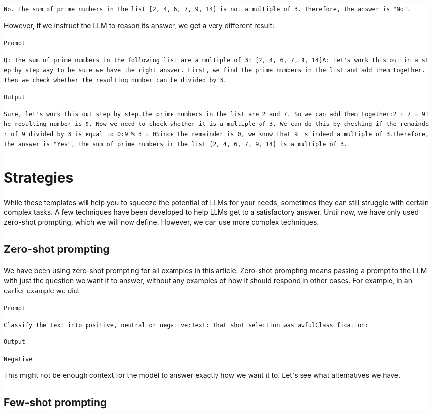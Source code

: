 ```
No. The sum of prime numbers in the list [2, 4, 6, 7, 9, 14] is not a multiple of 3. Therefore, the answer is "No".
```

However, if we instruct the LLM to reason its answer, we get a very different result:

`Prompt`

```
Q: The sum of prime numbers in the following list are a multiple of 3: [2, 4, 6, 7, 9, 14]A: Let's work this out in a step by step way to be sure we have the right answer. First, we find the prime numbers in the list and add them together. Then we check whether the resulting number can be divided by 3.
```

`Output`

```
Sure, let's work this out step by step.The prime numbers in the list are 2 and 7. So we can add them together:2 + 7 = 9The resulting number is 9. Now we need to check whether it is a multiple of 3. We can do this by checking if the remainder of 9 divided by 3 is equal to 0:9 % 3 = 0Since the remainder is 0, we know that 9 is indeed a multiple of 3.Therefore, the answer is "Yes", the sum of prime numbers in the list [2, 4, 6, 7, 9, 14] is a multiple of 3.
```

# Strategies

While these templates will help you to squeeze the potential of LLMs for your needs, sometimes they can still struggle with certain complex tasks. A few techniques have been developed to help LLMs get to a satisfactory answer. Until now, we have only used zero-shot prompting, which we will now define. However, we can use more complex techniques.

## Zero-shot prompting

We have been using zero-shot prompting for all examples in this article. Zero-shot prompting means passing a prompt to the LLM with just the question we want it to answer, without any examples of how it should respond in other cases. For example, in an earlier example we did:

`Prompt`

```
Classify the text into positive, neutral or negative:Text: That shot selection was awfulClassification:
```

`Output`

```
Negative
```

This might not be enough context for the model to answer exactly how we want it to. Let's see what alternatives we have.

## Few-shot prompting
